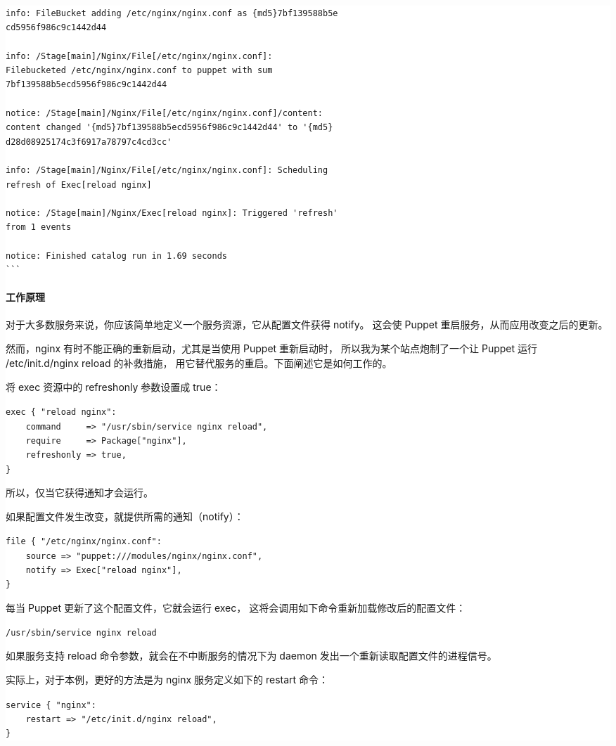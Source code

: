     info: FileBucket adding /etc/nginx/nginx.conf as {md5}7bf139588b5e
    cd5956f986c9c1442d44

    info: /Stage[main]/Nginx/File[/etc/nginx/nginx.conf]:
    Filebucketed /etc/nginx/nginx.conf to puppet with sum
    7bf139588b5ecd5956f986c9c1442d44

    notice: /Stage[main]/Nginx/File[/etc/nginx/nginx.conf]/content:
    content changed '{md5}7bf139588b5ecd5956f986c9c1442d44' to '{md5}
    d28d08925174c3f6917a78797c4cd3cc'

    info: /Stage[main]/Nginx/File[/etc/nginx/nginx.conf]: Scheduling
    refresh of Exec[reload nginx]

    notice: /Stage[main]/Nginx/Exec[reload nginx]: Triggered 'refresh'
    from 1 events

    notice: Finished catalog run in 1.69 seconds 
    ```

#### 工作原理

对于大多数服务来说，你应该简单地定义一个服务资源，它从配置文件获得 notify。 这会使 Puppet 重启服务，从而应用改变之后的更新。

然而，nginx 有时不能正确的重新启动，尤其是当使用 Puppet 重新启动时， 所以我为某个站点炮制了一个让 Puppet 运行 /etc/init.d/nginx reload 的补救措施， 用它替代服务的重启。下面阐述它是如何工作的。

将 exec 资源中的 refreshonly 参数设置成 true：

```
exec { "reload nginx":
    command     => "/usr/sbin/service nginx reload",
    require     => Package["nginx"],
    refreshonly => true,
} 
```

所以，仅当它获得通知才会运行。

如果配置文件发生改变，就提供所需的通知（notify）：

```
file { "/etc/nginx/nginx.conf":
    source => "puppet:///modules/nginx/nginx.conf",
    notify => Exec["reload nginx"],
} 
```

每当 Puppet 更新了这个配置文件，它就会运行 exec， 这将会调用如下命令重新加载修改后的配置文件：

```
/usr/sbin/service nginx reload 
```

如果服务支持 reload 命令参数，就会在不中断服务的情况下为 daemon 发出一个重新读取配置文件的进程信号。

实际上，对于本例，更好的方法是为 nginx 服务定义如下的 restart 命令：

```
service { "nginx":
    restart => "/etc/init.d/nginx reload",
} 
```
